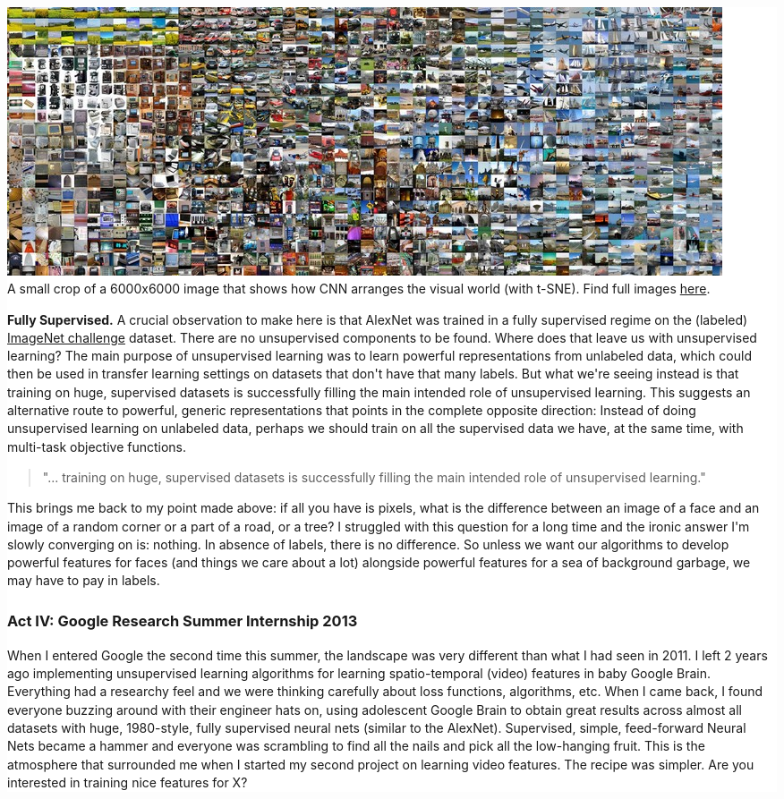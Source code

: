 <div class="imgcap">
<img src="/assets/cnntsne.jpeg">
<div class="thecap">A small crop of a 6000x6000 image that shows how CNN arranges the visual world (with t-SNE). Find full images <a href="http://cs.stanford.edu/people/karpathy/cnnembed/">here</a>. </div>
</div>

**Fully Supervised.** A crucial observation to make here is that AlexNet was trained in a fully supervised regime on the (labeled) [ImageNet challenge](http://www.image-net.org/challenges/LSVRC/2014/) dataset. There are no unsupervised components to be found. Where does that leave us with unsupervised learning? The main purpose of unsupervised learning was to learn powerful representations from unlabeled data, which could then be used in transfer learning settings on datasets that don't have that many labels. But what we're seeing instead is that training on huge, supervised datasets is successfully filling the main intended role of unsupervised learning. This suggests an alternative route to powerful, generic representations that points in the complete opposite direction: Instead of doing unsupervised learning on unlabeled data, perhaps we should train on all the supervised data we have, at the same time, with multi-task objective functions.

> "... training on huge, supervised datasets is successfully filling the main intended role of unsupervised learning."

This brings me back to my point made above: if all you have is pixels, what is the difference between an image of a face and an image of a random corner or a part of a road, or a tree? I struggled with this question for a long time and the ironic answer I'm slowly converging on is: nothing. In absence of labels, there is no difference. So unless we want our algorithms to develop powerful features for faces (and things we care about a lot) alongside powerful features for a sea of background garbage, we may have to pay in labels.

### Act IV: Google Research Summer Internship 2013

When I entered Google the second time this summer, the landscape was very different than what I had seen in 2011. I left 2 years ago implementing unsupervised learning algorithms for learning spatio-temporal (video) features in baby Google Brain. Everything had a researchy feel and we were thinking carefully about loss functions, algorithms, etc. When I came back, I found everyone buzzing around with their engineer hats on, using adolescent Google Brain to obtain great results across almost all datasets with huge, 1980-style, fully supervised neural nets (similar to the AlexNet). Supervised, simple, feed-forward Neural Nets became a hammer and everyone was scrambling to find all the nails and pick all the low-hanging fruit. This is the atmosphere that surrounded me when I started my second project on learning video features. The recipe was simpler. Are you interested in training nice features for X?
